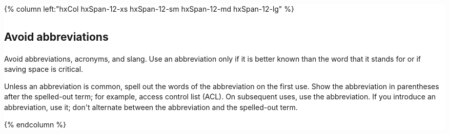 <div class="hxRow" markdown="1">

{% column left:"hxCol hxSpan-12-xs hxSpan-12-sm hxSpan-12-md hxSpan-12-lg" %}

## Avoid abbreviations

Avoid abbreviations, acronyms, and slang. Use an abbreviation only if it is better known than the word that it stands for or if saving space is critical.

Unless an abbreviation is common, spell out the words of the abbreviation on the first use. Show the abbreviation in parentheses after the spelled-out term; for example, access control list (ACL). On subsequent uses, use the abbreviation. If you introduce an abbreviation, use it; don't alternate between the abbreviation and the spelled-out term.

{% endcolumn %}

</div>

</section>
